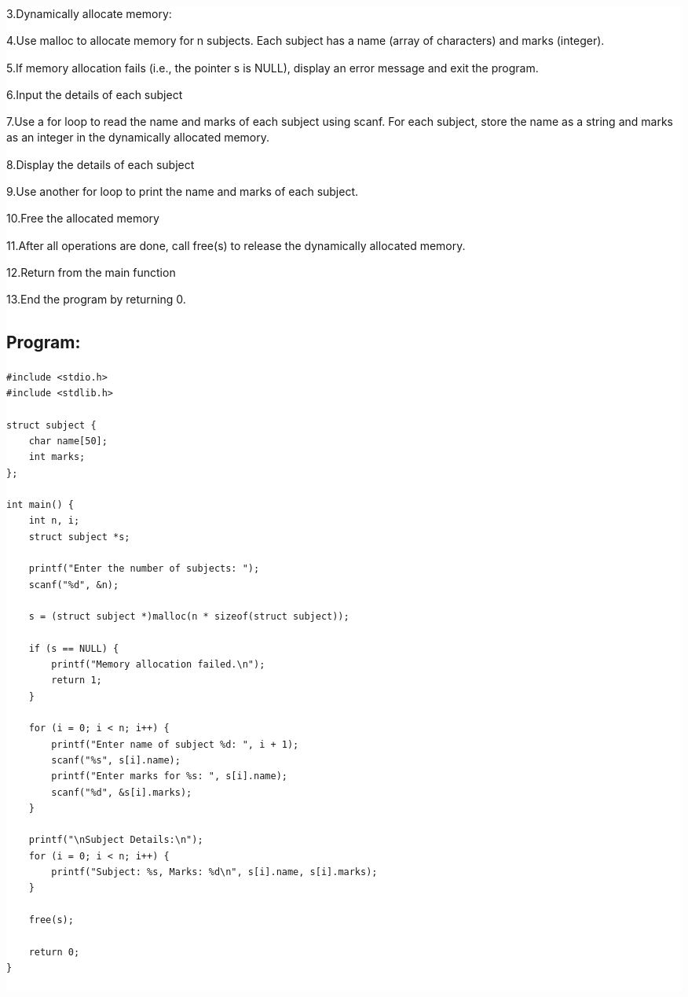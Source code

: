 3.Dynamically allocate memory:

4.Use malloc to allocate memory for n subjects. Each subject has a name (array of characters) and marks (integer).

5.If memory allocation fails (i.e., the pointer s is NULL), display an error message and exit the program.

6.Input the details of each subject

7.Use a for loop to read the name and marks of each subject using scanf. For each subject, store the name as a string and marks as an integer in the dynamically allocated memory.

8.Display the details of each subject

9.Use another for loop to print the name and marks of each subject.

10.Free the allocated memory

11.After all operations are done, call free(s) to release the dynamically allocated memory.

12.Return from the main function

13.End the program by returning 0.

## Program:

```
#include <stdio.h>
#include <stdlib.h>

struct subject {
    char name[50];
    int marks;
};

int main() {
    int n, i;
    struct subject *s;
    
    printf("Enter the number of subjects: ");
    scanf("%d", &n);
    
    s = (struct subject *)malloc(n * sizeof(struct subject));
    
    if (s == NULL) {
        printf("Memory allocation failed.\n");
        return 1;
    }
    
    for (i = 0; i < n; i++) {
        printf("Enter name of subject %d: ", i + 1);
        scanf("%s", s[i].name);
        printf("Enter marks for %s: ", s[i].name);
        scanf("%d", &s[i].marks);
    }
    
    printf("\nSubject Details:\n");
    for (i = 0; i < n; i++) {
        printf("Subject: %s, Marks: %d\n", s[i].name, s[i].marks);
    }
    
    free(s);
    
    return 0;
}


```